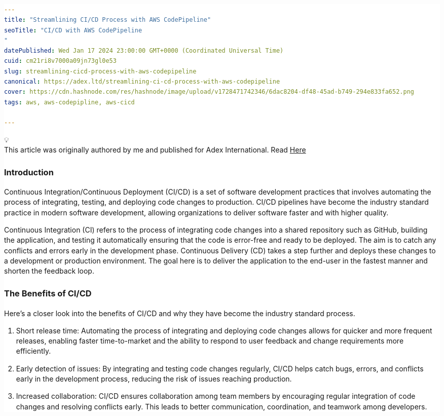 ```yaml
---
title: "Streamlining CI/CD Process with AWS CodePipeline"
seoTitle: "CI/CD with AWS CodePipeline
"
datePublished: Wed Jan 17 2024 23:00:00 GMT+0000 (Coordinated Universal Time)
cuid: cm21ri8v7000a09jn73gl0e53
slug: streamlining-cicd-process-with-aws-codepipeline
canonical: https://adex.ltd/streamlining-ci-cd-process-with-aws-codepipeline
cover: https://cdn.hashnode.com/res/hashnode/image/upload/v1728471742346/6dac8204-df48-45ad-b749-294e833fa652.png
tags: aws, aws-codepipline, aws-cicd

---
```


<div data-node-type="callout">
<div data-node-type="callout-emoji">💡</div>
<div data-node-type="callout-text">This article was originally authored by me and published for Adex International. Read <a target="_blank" rel="noopener noreferrer nofollow" href="https://adex.ltd/streamlining-ci-cd-process-with-aws-codepipeline" style="pointer-events: none">Here</a></div>
</div>

### **Introduction**

Continuous Integration/Continuous Deployment (CI/CD) is a set of software development practices that involves automating the process of integrating, testing, and deploying code changes to production. CI/CD pipelines have become the industry standard practice in modern software development, allowing organizations to deliver software faster and with higher quality.

Continuous Integration (CI) refers to the process of integrating code changes into a shared repository such as GitHub, building the application, and testing it automatically ensuring that the code is error-free and ready to be deployed. The aim is to catch any conflicts and errors early in the development phase. Continuous Delivery (CD) takes a step further and deploys these changes to a development or production environment. The goal here is to deliver the application to the end-user in the fastest manner and shorten the feedback loop.

### **The Benefits of CI/CD**

Here’s a closer look into the benefits of CI/CD and why they have become the industry standard process.

1. Short release time: Automating the process of integrating and deploying code changes allows for quicker and more frequent releases, enabling faster time-to-market and the ability to respond to user feedback and change requirements more efficiently.
    
2. Early detection of issues: By integrating and testing code changes regularly, CI/CD helps catch bugs, errors, and conflicts early in the development process, reducing the risk of issues reaching production.
    
3. Increased collaboration: CI/CD ensures collaboration among team members by encouraging regular integration of code changes and resolving conflicts early. This leads to better communication, coordination, and teamwork among developers.
    